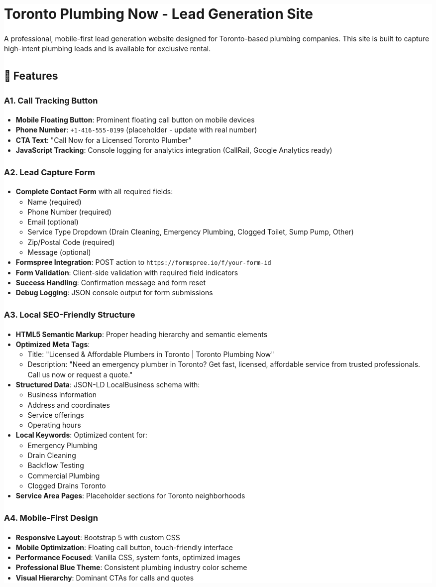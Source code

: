 # Toronto Plumbing Now - Lead Generation Site

A professional, mobile-first lead generation website designed for Toronto-based plumbing companies. This site is built to capture high-intent plumbing leads and is available for exclusive rental.

## 🌟 Features

### A1. Call Tracking Button
- **Mobile Floating Button**: Prominent floating call button on mobile devices
- **Phone Number**: `+1-416-555-0199` (placeholder - update with real number)
- **CTA Text**: "Call Now for a Licensed Toronto Plumber"
- **JavaScript Tracking**: Console logging for analytics integration (CallRail, Google Analytics ready)

### A2. Lead Capture Form
- **Complete Contact Form** with all required fields:
  - Name (required)
  - Phone Number (required)
  - Email (optional)
  - Service Type Dropdown (Drain Cleaning, Emergency Plumbing, Clogged Toilet, Sump Pump, Other)
  - Zip/Postal Code (required)
  - Message (optional)
- **Formspree Integration**: POST action to `https://formspree.io/f/your-form-id`
- **Form Validation**: Client-side validation with required field indicators
- **Success Handling**: Confirmation message and form reset
- **Debug Logging**: JSON console output for form submissions

### A3. Local SEO-Friendly Structure
- **HTML5 Semantic Markup**: Proper heading hierarchy and semantic elements
- **Optimized Meta Tags**:
  - Title: "Licensed & Affordable Plumbers in Toronto | Toronto Plumbing Now"
  - Description: "Need an emergency plumber in Toronto? Get fast, licensed, affordable service from trusted professionals. Call us now or request a quote."
- **Structured Data**: JSON-LD LocalBusiness schema with:
  - Business information
  - Address and coordinates
  - Service offerings
  - Operating hours
- **Local Keywords**: Optimized content for:
  - Emergency Plumbing
  - Drain Cleaning
  - Backflow Testing
  - Commercial Plumbing
  - Clogged Drains Toronto
- **Service Area Pages**: Placeholder sections for Toronto neighborhoods

### A4. Mobile-First Design
- **Responsive Layout**: Bootstrap 5 with custom CSS
- **Mobile Optimization**: Floating call button, touch-friendly interface
- **Performance Focused**: Vanilla CSS, system fonts, optimized images
- **Professional Blue Theme**: Consistent plumbing industry color scheme
- **Visual Hierarchy**: Dominant CTAs for calls and quotes
